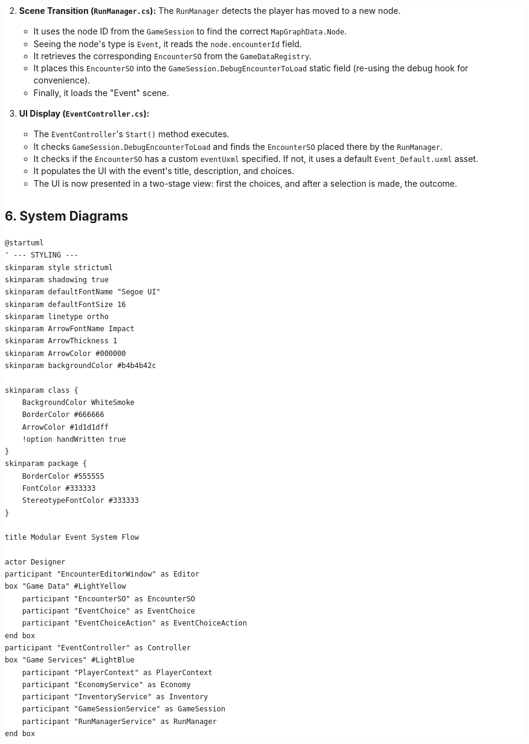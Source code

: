 2.  **Scene Transition (`RunManager.cs`):** The `RunManager` detects the player has moved to a new node.
    *   It uses the node ID from the `GameSession` to find the correct `MapGraphData.Node`.
    *   Seeing the node's type is `Event`, it reads the `node.encounterId` field.
    *   It retrieves the corresponding `EncounterSO` from the `GameDataRegistry`.
    *   It places this `EncounterSO` into the `GameSession.DebugEncounterToLoad` static field (re-using the debug hook for convenience).
    *   Finally, it loads the "Event" scene.

3.  **UI Display (`EventController.cs`):**
    *   The `EventController`'s `Start()` method executes.
    *   It checks `GameSession.DebugEncounterToLoad` and finds the `EncounterSO` placed there by the `RunManager`.
    *   It checks if the `EncounterSO` has a custom `eventUxml` specified. If not, it uses a default `Event_Default.uxml` asset.
    *   It populates the UI with the event's title, description, and choices.
    *   The UI is now presented in a two-stage view: first the choices, and after a selection is made, the outcome.

## 6. System Diagrams

```plantuml
@startuml
' --- STYLING ---
skinparam style strictuml
skinparam shadowing true
skinparam defaultFontName "Segoe UI"
skinparam defaultFontSize 16
skinparam linetype ortho
skinparam ArrowFontName Impact
skinparam ArrowThickness 1
skinparam ArrowColor #000000
skinparam backgroundColor #b4b4b42c

skinparam class {
    BackgroundColor WhiteSmoke
    BorderColor #666666
    ArrowColor #1d1d1dff
    !option handWritten true
}
skinparam package {
    BorderColor #555555
    FontColor #333333
    StereotypeFontColor #333333
}

title Modular Event System Flow

actor Designer
participant "EncounterEditorWindow" as Editor
box "Game Data" #LightYellow
    participant "EncounterSO" as EncounterSO
    participant "EventChoice" as EventChoice
    participant "EventChoiceAction" as EventChoiceAction
end box
participant "EventController" as Controller
box "Game Services" #LightBlue
    participant "PlayerContext" as PlayerContext
    participant "EconomyService" as Economy
    participant "InventoryService" as Inventory
    participant "GameSessionService" as GameSession
    participant "RunManagerService" as RunManager
end box

```